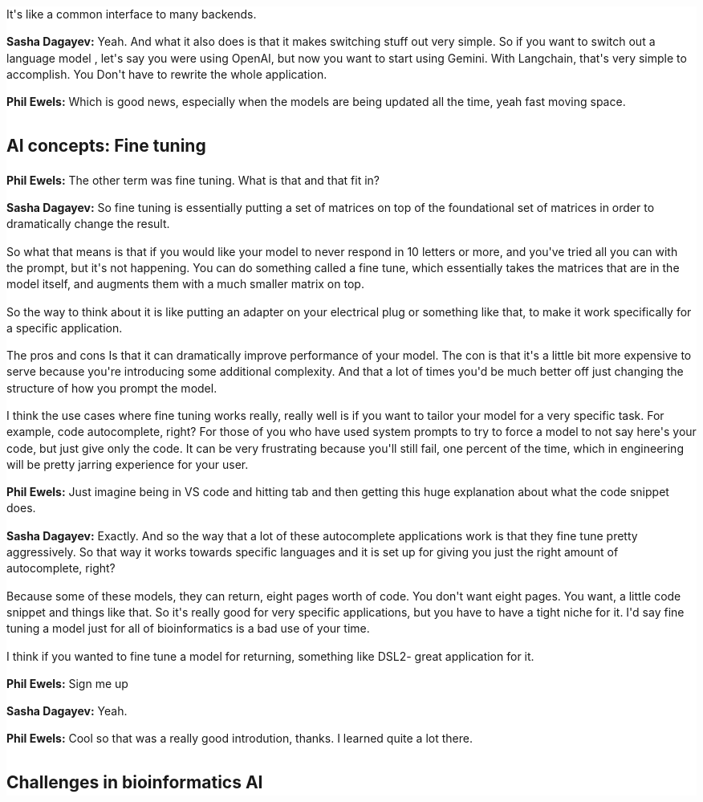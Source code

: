 It's like a common interface to many backends.

**Sasha Dagayev:** Yeah. And what it also does is that it makes switching stuff out very simple. So if you want to switch out a language model , let's say you were using OpenAI, but now you want to start using Gemini. With Langchain, that's very simple to accomplish. You Don't have to rewrite the whole application.

**Phil Ewels:** Which is good news, especially when the models are being updated all the time, yeah fast moving space.

## AI concepts: Fine tuning

**Phil Ewels:** The other term was fine tuning. What is that and that fit in?

**Sasha Dagayev:** So fine tuning is essentially putting a set of matrices on top of the foundational set of matrices in order to dramatically change the result.

So what that means is that if you would like your model to never respond in 10 letters or more, and you've tried all you can with the prompt, but it's not happening. You can do something called a fine tune, which essentially takes the matrices that are in the model itself, and augments them with a much smaller matrix on top.

So the way to think about it is like putting an adapter on your electrical plug or something like that, to make it work specifically for a specific application.

The pros and cons Is that it can dramatically improve performance of your model. The con is that it's a little bit more expensive to serve because you're introducing some additional complexity. And that a lot of times you'd be much better off just changing the structure of how you prompt the model.

I think the use cases where fine tuning works really, really well is if you want to tailor your model for a very specific task. For example, code autocomplete, right? For those of you who have used system prompts to try to force a model to not say here's your code, but just give only the code. It can be very frustrating because you'll still fail, one percent of the time, which in engineering will be pretty jarring experience for your user.

**Phil Ewels:** Just imagine being in VS code and hitting tab and then getting this huge explanation about what the code snippet does.

**Sasha Dagayev:** Exactly. And so the way that a lot of these autocomplete applications work is that they fine tune pretty aggressively. So that way it works towards specific languages and it is set up for giving you just the right amount of autocomplete, right?

Because some of these models, they can return, eight pages worth of code. You don't want eight pages. You want, a little code snippet and things like that. So it's really good for very specific applications, but you have to have a tight niche for it. I'd say fine tuning a model just for all of bioinformatics is a bad use of your time.

I think if you wanted to fine tune a model for returning, something like DSL2- great application for it.

**Phil Ewels:** Sign me up

**Sasha Dagayev:** Yeah.

**Phil Ewels:** Cool so that was a really good introdution, thanks. I learned quite a lot there.

## Challenges in bioinformatics AI
